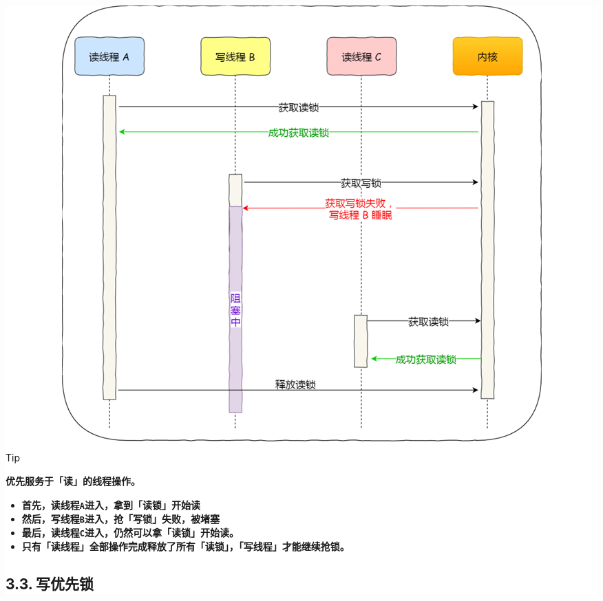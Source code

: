 <p style="text-align:center;"><img src="../../image/cpp/priorRead.png" align="middle" /></p>

> [!tip]
> **优先服务于「读」的线程操作。**
> - **首先，读线程`A`进入，拿到「读锁」开始读**
> - **然后，写线程`B`进入，抢「写锁」失败，被堵塞**
> - **最后，读线程`C`进入，仍然可以拿「读锁」开始读。**
> - **只有「读线程」全部操作完成释放了所有「读锁」，「写线程」才能继续抢锁。**


## 3.3. 写优先锁
